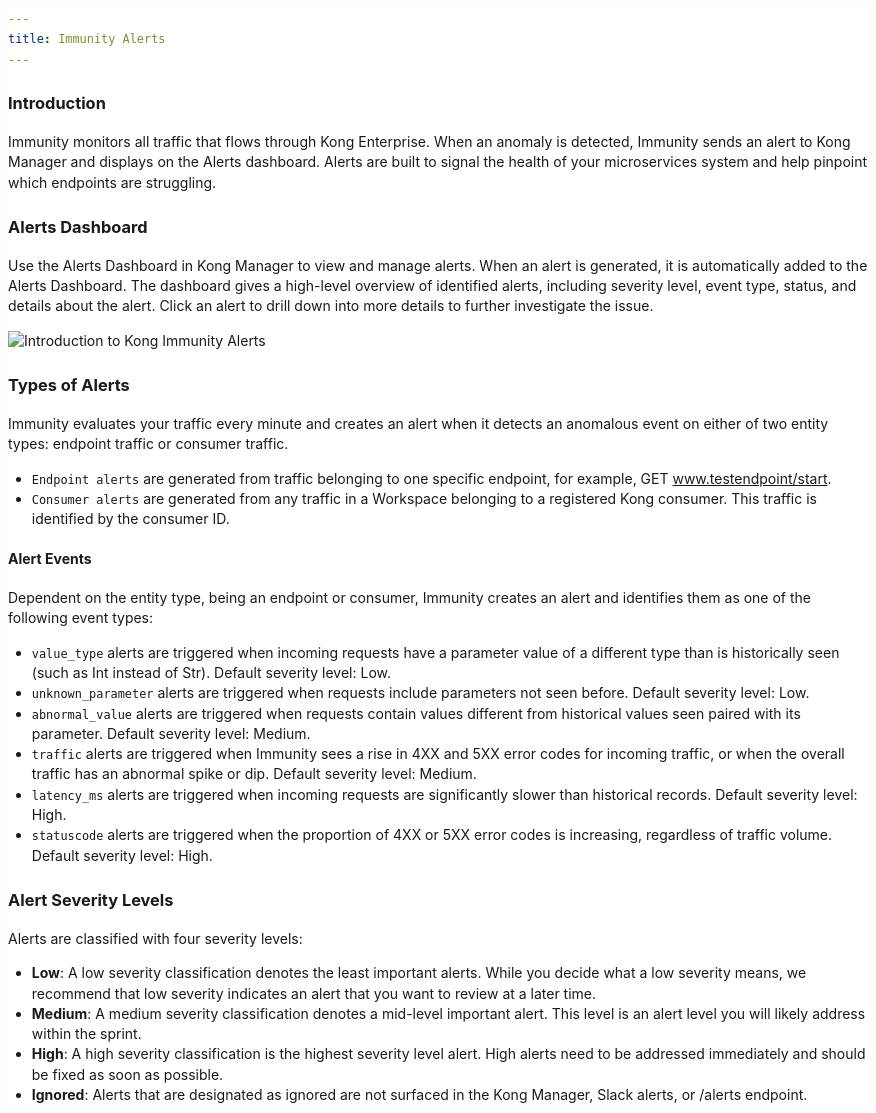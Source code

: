 ```yaml
---
title: Immunity Alerts
---
```


### Introduction

Immunity monitors all traffic that flows through Kong Enterprise. When an anomaly is detected, Immunity sends an alert to Kong Manager and displays on the Alerts dashboard. Alerts are built to signal the health of your microservices system and help pinpoint which endpoints are struggling.  

### Alerts Dashboard
Use the Alerts Dashboard in Kong Manager to view and manage alerts. When an alert is generated, it is automatically added to the Alerts Dashboard. The dashboard gives a high-level overview of identified alerts, including severity level, event type, status, and details about the alert. Click an alert to drill down into more details to further investigate the issue.

![Introduction to Kong Immunity Alerts](/assets/images/docs/ee/alerts_dashboard.png)


### Types of Alerts
Immunity evaluates your traffic every minute and creates an alert when it detects an anomalous event on either of two entity types: endpoint traffic or consumer traffic.

* `Endpoint alerts` are generated from traffic belonging to one specific endpoint, for example, GET www.testendpoint/start.
* `Consumer alerts` are generated from any traffic in a Workspace belonging to a registered Kong consumer. This traffic is identified by the consumer ID.

#### Alert Events
Dependent on the entity type, being an endpoint or consumer, Immunity creates an alert and identifies them as one of the following event types: 
* `value_type` alerts are triggered when incoming requests have a parameter value of a different type than is historically seen (such as Int instead of Str). Default severity level: Low.
* `unknown_parameter` alerts are triggered when requests include parameters not seen before. Default severity level: Low.
* `abnormal_value` alerts are triggered when requests contain values different from historical values seen paired with its parameter. Default severity level: Medium.
* `traffic` alerts are triggered when Immunity sees a rise in 4XX and 5XX error codes for incoming traffic, or when the overall traffic has an abnormal spike or dip. Default severity level: Medium.
* `latency_ms` alerts are triggered when incoming requests are significantly slower than historical records. Default severity level: High.
* `statuscode` alerts are triggered when the proportion of 4XX or 5XX error codes is increasing, regardless of traffic volume. Default severity level: High.

### Alert Severity Levels
Alerts are classified with four severity levels:
* **Low**: A low severity classification denotes the least important alerts. While you decide what a low severity means, we recommend that low severity indicates an alert that you want to review at a later time. 
* **Medium**: A medium severity classification denotes a mid-level important alert. This level is an alert level you will likely address within the sprint. 
* **High**: A high severity classification is the highest severity level alert. High alerts need to be addressed immediately and should be fixed as soon as possible.
* **Ignored**: Alerts that are designated as ignored are not surfaced in the Kong Manager, Slack alerts, or /alerts endpoint. 
